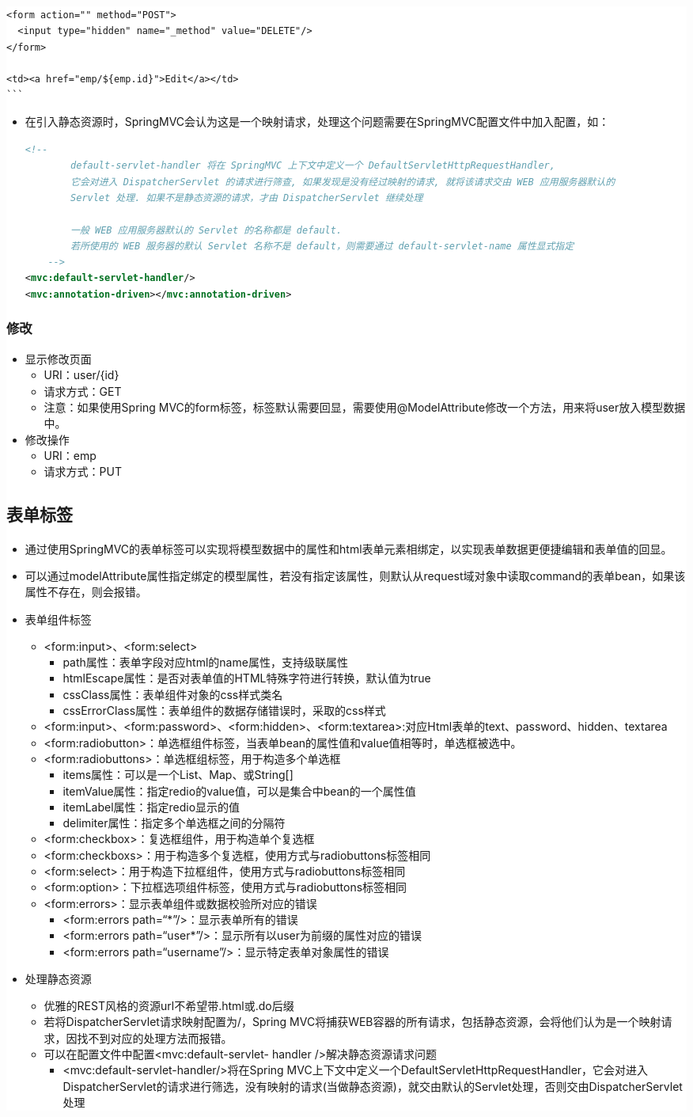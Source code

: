     <form action="" method="POST">
      <input type="hidden" name="_method" value="DELETE"/>
    </form>
    
    <td><a href="emp/${emp.id}">Edit</a></td>
    ```

  - 在引入静态资源时，SpringMVC会认为这是一个映射请求，处理这个问题需要在SpringMVC配置文件中加入配置，如：

    ```xml
    <!--  
    		default-servlet-handler 将在 SpringMVC 上下文中定义一个 DefaultServletHttpRequestHandler,
    		它会对进入 DispatcherServlet 的请求进行筛查, 如果发现是没有经过映射的请求, 就将该请求交由 WEB 应用服务器默认的 
    		Servlet 处理. 如果不是静态资源的请求，才由 DispatcherServlet 继续处理
    
    		一般 WEB 应用服务器默认的 Servlet 的名称都是 default.
    		若所使用的 WEB 服务器的默认 Servlet 名称不是 default，则需要通过 default-servlet-name 属性显式指定
    	-->
    <mvc:default-servlet-handler/>
    <mvc:annotation-driven></mvc:annotation-driven>
    ```

### 修改

- 显示修改页面
  - URI：user/{id}
  - 请求方式：GET
  - 注意：如果使用Spring MVC的form标签，标签默认需要回显，需要使用@ModelAttribute修改一个方法，用来将user放入模型数据中。
- 修改操作
  - URI：emp
  - 请求方式：PUT

## 表单标签

- 通过使用SpringMVC的表单标签可以实现将模型数据中的属性和html表单元素相绑定，以实现表单数据更便捷编辑和表单值的回显。

- 可以通过modelAttribute属性指定绑定的模型属性，若没有指定该属性，则默认从request域对象中读取command的表单bean，如果该属性不存在，则会报错。

- 表单组件标签
  - \<form:input>、\<form:select>
    - path属性：表单字段对应html的name属性，支持级联属性
    - htmlEscape属性：是否对表单值的HTML特殊字符进行转换，默认值为true
    - cssClass属性：表单组件对象的css样式类名
    - cssErrorClass属性：表单组件的数据存储错误时，采取的css样式
  - \<form:input>、\<form:password>、\<form:hidden>、\<form:textarea>:对应Html表单的text、password、hidden、textarea
  - \<form:radiobutton>：单选框组件标签，当表单bean的属性值和value值相等时，单选框被选中。
  - \<form:radiobuttons>：单选框组标签，用于构造多个单选框
    - items属性：可以是一个List、Map、或String[]
    - itemValue属性：指定redio的value值，可以是集合中bean的一个属性值
    - itemLabel属性：指定redio显示的值
    - delimiter属性：指定多个单选框之间的分隔符
  - \<form:checkbox>：复选框组件，用于构造单个复选框
  - \<form:checkboxs>：用于构造多个复选框，使用方式与radiobuttons标签相同
  - \<form:select>：用于构造下拉框组件，使用方式与radiobuttons标签相同
  - \<form:option>：下拉框选项组件标签，使用方式与radiobuttons标签相同
  - \<form:errors>：显示表单组件或数据校验所对应的错误
    - \<form:errors path=“*”/>：显示表单所有的错误
    - \<form:errors path=“user*”/>：显示所有以user为前缀的属性对应的错误
    - \<form:errors path=“username”/>：显示特定表单对象属性的错误
- 处理静态资源
  - 优雅的REST风格的资源url不希望带.html或.do后缀
  - 若将DispatcherServlet请求映射配置为/，Spring MVC将捕获WEB容器的所有请求，包括静态资源，会将他们认为是一个映射请求，因找不到对应的处理方法而报错。
  - 可以在配置文件中配置\<mvc:default-servlet- handler />解决静态资源请求问题
    - \<mvc:default-servlet-handler/>将在Spring MVC上下文中定义一个DefaultServletHttpRequestHandler，它会对进入DispatcherServlet的请求进行筛选，没有映射的请求(当做静态资源)，就交由默认的Servlet处理，否则交由DispatcherServlet处理